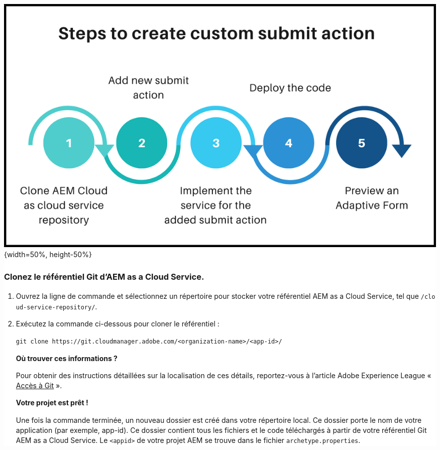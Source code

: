 ![Workflow d’action d’envoi personnalisé](/help/forms/assets/custom-submit-action-workflow.png){width=50%, height-50%}

### Clonez le référentiel Git d’AEM as a Cloud Service.

1. Ouvrez la ligne de commande et sélectionnez un répertoire pour stocker votre référentiel AEM as a Cloud Service, tel que `/cloud-service-repository/`.

1. Exécutez la commande ci-dessous pour cloner le référentiel :

   ```
   git clone https://git.cloudmanager.adobe.com/<organization-name>/<app-id>/
   ```

   **Où trouver ces informations ?**

   Pour obtenir des instructions détaillées sur la localisation de ces détails, reportez-vous à l’article Adobe Experience League « [Accès à Git](https://experienceleague.adobe.com/docs/experience-manager-cloud-service/content/onboarding/journey/developers.html?lang=fr#accessing-git) ».

   **Votre projet est prêt !**

   Une fois la commande terminée, un nouveau dossier est créé dans votre répertoire local. Ce dossier porte le nom de votre application (par exemple, app-id). Ce dossier contient tous les fichiers et le code téléchargés à partir de votre référentiel Git AEM as a Cloud Service. Le `<appid>` de votre projet AEM se trouve dans le fichier `archetype.properties`.
